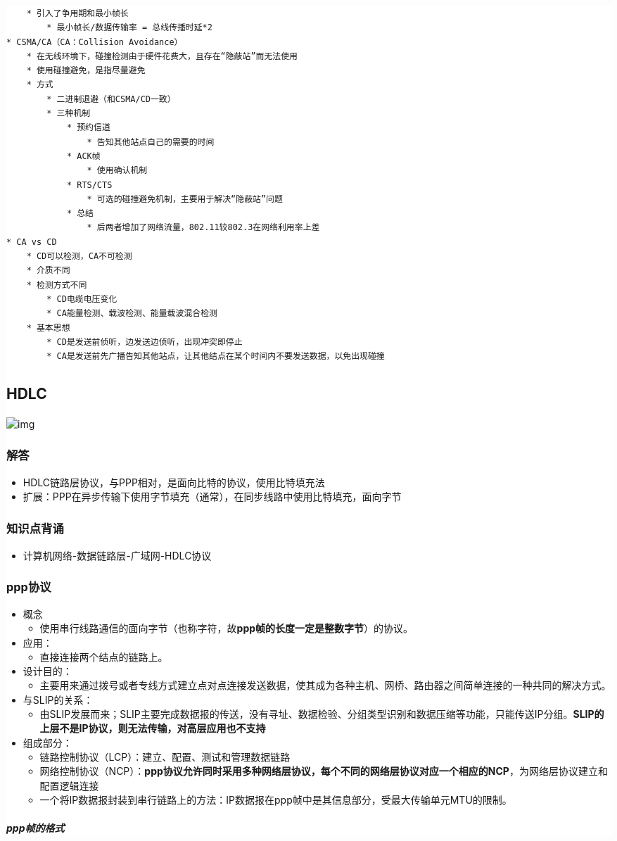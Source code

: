         * 引入了争用期和最小帧长
            * 最小帧长/数据传输率 = 总线传播时延*2
    * CSMA/CA（CA：Collision Avoidance）
        * 在无线环境下，碰撞检测由于硬件花费大，且存在“隐蔽站”而无法使用
        * 使用碰撞避免，是指尽量避免
        * 方式
            * 二进制退避（和CSMA/CD一致）
            * 三种机制
                * 预约信道
                    * 告知其他站点自己的需要的时间
                * ACK帧
                    * 使用确认机制
                * RTS/CTS
                    * 可选的碰撞避免机制，主要用于解决“隐蔽站”问题
                * 总结
                    * 后两者增加了网络流量，802.11较802.3在网络利用率上差
    * CA vs CD
        * CD可以检测，CA不可检测
        * 介质不同
        * 检测方式不同
            * CD电缆电压变化
            * CA能量检测、载波检测、能量载波混合检测
        * 基本思想
            * CD是发送前侦听，边发送边侦听，出现冲突即停止
            * CA是发送前先广播告知其他站点，让其他结点在某个时间内不要发送数据，以免出现碰撞

## HDLC
![img](https://s1.ax1x.com/2020/10/25/Beqlfs.jpg)
### 解答
* HDLC链路层协议，与PPP相对，是面向比特的协议，使用比特填充法
* 扩展：PPP在异步传输下使用字节填充（通常），在同步线路中使用比特填充，面向字节
### 知识点背诵
* 计算机网络-数据链路层-广域网-HDLC协议
### ppp协议
* 概念
    * 使用串行线路通信的面向字节（也称字符，故**ppp帧的长度一定是整数字节**）的协议。  
* 应用：
    * 直接连接两个结点的链路上。  
* 设计目的：
    * 主要用来通过拨号或者专线方式建立点对点连接发送数据，使其成为各种主机、网桥、路由器之间简单连接的一种共同的解决方式。  
* 与SLIP的关系：
    * 由SLIP发展而来；SLIP主要完成数据报的传送，没有寻址、数据检验、分组类型识别和数据压缩等功能，只能传送IP分组。**SLIP的上层不是IP协议，则无法传输，对高层应用也不支持**
* 组成部分：
    * 链路控制协议（LCP）：建立、配置、测试和管理数据链路
    * 网络控制协议（NCP）：**ppp协议允许同时采用多种网络层协议，每个不同的网络层协议对应一个相应的NCP**，为网络层协议建立和配置逻辑连接
    * 一个将IP数据报封装到串行链路上的方法：IP数据报在ppp帧中是其信息部分，受最大传输单元MTU的限制。
##### ppp帧的格式
